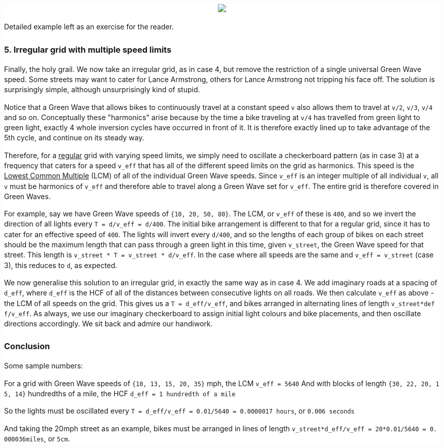 <p style='text-align: center'>
<img src="/images/gw/case4imaginary.jpg" />
</p>

Detailed example left as an exercise for the reader.

<h3>5. Irregular grid with multiple speed limits</h3>

Finally, the holy grail. We now take an irregular grid, as in case 4, but remove the restriction of a single universal Green Wave speed. Some streets may want to cater for Lance Armstrong, others for Lance Armstrong not tripping his face off. The solution is surprisingly simple, although unsurprisingly kind of stupid.

Notice that a Green Wave that allows bikes to continuously travel at a constant speed `v` also allows them to travel at `v/2`, `v/3`, `v/4` and so on. Conceptually these "harmonics" arise because by the time a bike traveling at `v/4` has travelled from green light to green light, exactly 4 whole inversion cycles have occurred in front of it. It is therefore exactly lined up to take advantage of the 5th cycle, and continue on its steady way.

Therefore, for a <u>regular</u> grid with varying speed limits, we simply need to oscillate a checkerboard pattern (as in case 3) at a frequency that caters for a speed `v_eff` that has all of the different speed limits on the grid as harmonics. This speed is the <a href="http://en.wikipedia.org/wiki/Least_common_multiple" target="_blank">Lowest Common Multiple</a> (LCM) of all of the individual Green Wave speeds. Since `v_eff` is an integer multiple of all individual `v`, all `v` must be harmonics of `v_eff` and therefore able to travel along a Green Wave set for `v_eff`. The entire grid is therefore covered in Green Waves.

For example, say we have Green Wave speeds of `{10, 20, 50, 80}`. The LCM, or `v_eff` of these is `400`, and so we invert the direction of all lights every `T = d/v_eff = d/400`. The initial bike arrangement is different to that for a regular grid, since it has to cater for an effective speed of `400`. The lights will invert every `d/400`, and so the lengths of each group of bikes on each street should be the maximum length that can pass through a green light in this time, given `v_street`, the Green Wave speed for that street. This length is `v_street * T = v_street * d/v_eff`. In the case where all speeds are the same and `v_eff = v_street` (case 3), this reduces to `d`, as expected.

We now generalise this solution to an irregular grid, in exactly the same way as in case 4. We add imaginary roads at a spacing of `d_eff`, where `d_eff` is the HCF of all of the distances between consecutive lights on all roads. We then calculate `v_eff` as above - the LCM of all speeds on the grid. This gives us a `T = d_eff/v_eff`, and bikes arranged in alternating lines of length `v_street*deff/v_eff`. As always, we use our imaginary checkerboard to assign initial light colours and bike placements, and then oscillate directions accordingly. We sit back and admire our handiwork.

<h3>Conclusion</h3>

Some sample numbers:

For a grid with Green Wave speeds of `{10, 13, 15, 20, 35}` mph, the LCM `v_eff = 5640`
And with blocks of length `{30, 22, 20, 15, 14}` hundredths of a mile, the HCF `d_eff = 1 hundredth of a mile`

So the lights must be oscillated every `T = d_eff/v_eff = 0.01/5640 = 0.0000017 hours`, or `0.006 seconds`

And taking the 20mph street as an example, bikes must be arranged in lines of length `v_street*d_eff/v_eff = 20*0.01/5640 = 0.000036miles`, or `5cm`.
